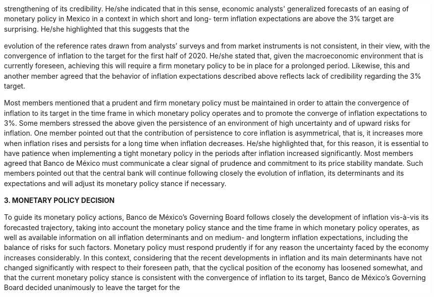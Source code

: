 strengthening of its credibility. He/she indicated that
in this sense, economic analysts' generalized
forecasts of an easing of monetary policy in Mexico
in a context in which short and long- term inflation
expectations are above the 3% target are surprising.
He/she highlighted that this suggests that the


evolution of the reference rates drawn from analysts’
surveys and from market instruments is not
consistent, in their view, with the convergence of
inflation to the target for the first half of 2020. He/she
stated that, given the macroeconomic environment
that is currently foreseen, achieving this will require
a firm monetary policy to be in place for a prolonged
period. Likewise, this and another member agreed
that the behavior of inflation expectations described
above reflects lack of credibility regarding the 3%
target.

Most members mentioned that a prudent and firm
monetary policy must be maintained in order to attain
the convergence of inflation to its target in the time
frame in which monetary policy operates and to
promote the converge of inflation expectations to
3%. Some members stressed the above given the
persistence of an environment of high uncertainty
and of upward risks for inflation. One member
pointed out that the contribution of persistence to
core inflation is asymmetrical, that is, it increases
more when inflation rises and persists for a long time
when inflation decreases. He/she highlighted that,
for this reason, it is essential to have patience when
implementing a tight monetary policy in the periods
after inflation increased significantly. Most members
agreed that Banco de México must communicate a
clear signal of prudence and commitment to its price
stability mandate. Such members pointed out that
the central bank will continue following closely the
evolution of inflation, its determinants and its
expectations and will adjust its monetary policy
stance if necessary.

**3. MONETARY POLICY DECISION**

To guide its monetary policy actions, Banco de
México’s Governing Board follows closely the
development of inflation vis-à-vis its forecasted
trajectory, taking into account the monetary policy
stance and the time frame in which monetary policy
operates, as well as available information on all
inflation determinants and on medium- and longterm inflation expectations, including the balance of
risks for such factors. Monetary policy must respond
prudently if for any reason the uncertainty faced by
the economy increases considerably. In this context,
considering that the recent developments in inflation
and its main determinants have not changed
significantly with respect to their foreseen path, that
the cyclical position of the economy has loosened
somewhat, and that the current monetary policy
stance is consistent with the convergence of inflation
to its target, Banco de México’s Governing Board
decided unanimously to leave the target for the

